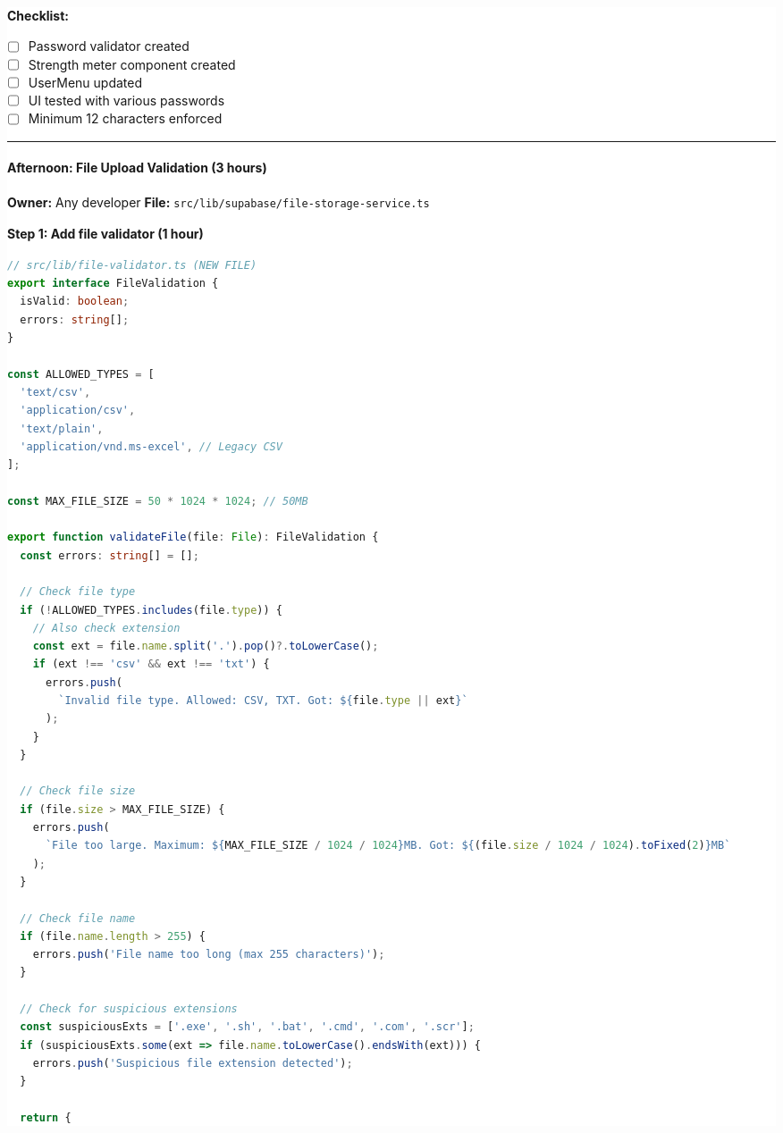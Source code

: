 **Checklist:**
- [ ] Password validator created
- [ ] Strength meter component created
- [ ] UserMenu updated
- [ ] UI tested with various passwords
- [ ] Minimum 12 characters enforced

---

#### Afternoon: File Upload Validation (3 hours)
**Owner:** Any developer
**File:** `src/lib/supabase/file-storage-service.ts`

**Step 1: Add file validator (1 hour)**
```typescript
// src/lib/file-validator.ts (NEW FILE)
export interface FileValidation {
  isValid: boolean;
  errors: string[];
}

const ALLOWED_TYPES = [
  'text/csv',
  'application/csv',
  'text/plain',
  'application/vnd.ms-excel', // Legacy CSV
];

const MAX_FILE_SIZE = 50 * 1024 * 1024; // 50MB

export function validateFile(file: File): FileValidation {
  const errors: string[] = [];

  // Check file type
  if (!ALLOWED_TYPES.includes(file.type)) {
    // Also check extension
    const ext = file.name.split('.').pop()?.toLowerCase();
    if (ext !== 'csv' && ext !== 'txt') {
      errors.push(
        `Invalid file type. Allowed: CSV, TXT. Got: ${file.type || ext}`
      );
    }
  }

  // Check file size
  if (file.size > MAX_FILE_SIZE) {
    errors.push(
      `File too large. Maximum: ${MAX_FILE_SIZE / 1024 / 1024}MB. Got: ${(file.size / 1024 / 1024).toFixed(2)}MB`
    );
  }

  // Check file name
  if (file.name.length > 255) {
    errors.push('File name too long (max 255 characters)');
  }

  // Check for suspicious extensions
  const suspiciousExts = ['.exe', '.sh', '.bat', '.cmd', '.com', '.scr'];
  if (suspiciousExts.some(ext => file.name.toLowerCase().endsWith(ext))) {
    errors.push('Suspicious file extension detected');
  }

  return {
```